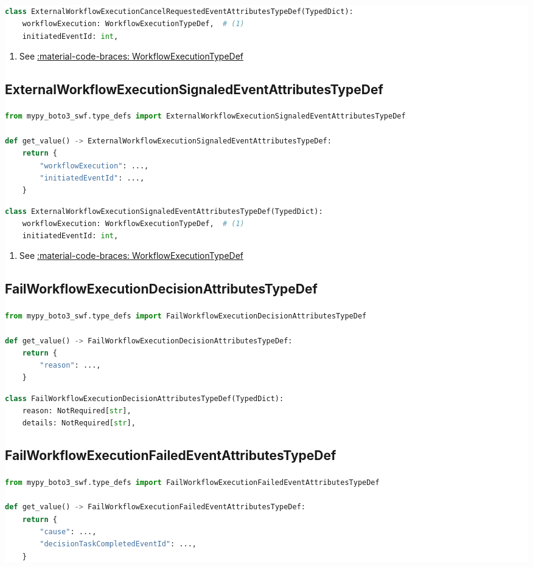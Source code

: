 ```python title="Definition"
class ExternalWorkflowExecutionCancelRequestedEventAttributesTypeDef(TypedDict):
    workflowExecution: WorkflowExecutionTypeDef,  # (1)
    initiatedEventId: int,
```

1. See [:material-code-braces: WorkflowExecutionTypeDef](./type_defs.md#workflowexecutiontypedef) 
## ExternalWorkflowExecutionSignaledEventAttributesTypeDef

```python title="Usage Example"
from mypy_boto3_swf.type_defs import ExternalWorkflowExecutionSignaledEventAttributesTypeDef

def get_value() -> ExternalWorkflowExecutionSignaledEventAttributesTypeDef:
    return {
        "workflowExecution": ...,
        "initiatedEventId": ...,
    }
```

```python title="Definition"
class ExternalWorkflowExecutionSignaledEventAttributesTypeDef(TypedDict):
    workflowExecution: WorkflowExecutionTypeDef,  # (1)
    initiatedEventId: int,
```

1. See [:material-code-braces: WorkflowExecutionTypeDef](./type_defs.md#workflowexecutiontypedef) 
## FailWorkflowExecutionDecisionAttributesTypeDef

```python title="Usage Example"
from mypy_boto3_swf.type_defs import FailWorkflowExecutionDecisionAttributesTypeDef

def get_value() -> FailWorkflowExecutionDecisionAttributesTypeDef:
    return {
        "reason": ...,
    }
```

```python title="Definition"
class FailWorkflowExecutionDecisionAttributesTypeDef(TypedDict):
    reason: NotRequired[str],
    details: NotRequired[str],
```

## FailWorkflowExecutionFailedEventAttributesTypeDef

```python title="Usage Example"
from mypy_boto3_swf.type_defs import FailWorkflowExecutionFailedEventAttributesTypeDef

def get_value() -> FailWorkflowExecutionFailedEventAttributesTypeDef:
    return {
        "cause": ...,
        "decisionTaskCompletedEventId": ...,
    }
```
